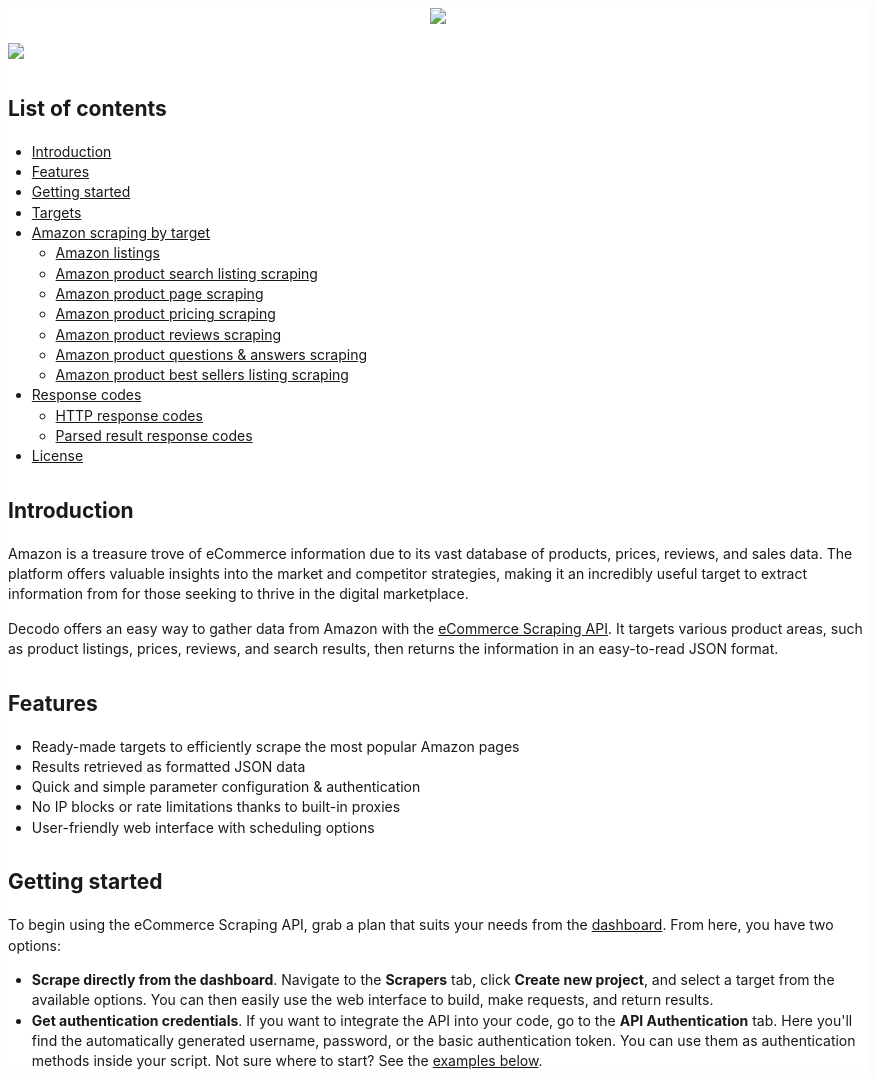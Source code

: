 <p align="center">
<a href="https://dashboard.decodo.com/?page=residential-proxies&utm_source=socialorganic&utm_medium=social&utm_campaign=resi_trial_GITHUB"><img src="https://github.com/user-attachments/assets/60bb48bd-8dcc-48b2-82c9-a218e1e4449c"></a>
</p>


[![](https://dcbadge.vercel.app/api/server/Ja8dqKgvbZ)](https://discord.gg/Ja8dqKgvbZ)

## List of contents
- [Introduction](#introduction)
- [Features](#features)
- [Getting started](#getting-started)
- [Targets](#targets)
- [Amazon scraping by target](#amazon-scraping-by-target)
  - [Amazon listings](#amazon-listings-amazon)
  - [Amazon product search listing scraping](#amazon-product-search-listing-scraping-amazon_search)
  - [Amazon product page scraping](#amazon-product-scraping-amazon_product)
  - [Amazon product pricing scraping](#amazon-product-pricing-scraping-amazon_pricing)
  - [Amazon product reviews scraping](#amazon-product-reviews-scraping-amazon_reviews)
  - [Amazon product questions & answers scraping](#amazon-product-questions--answers-scraping-amazon_questions)
  - [Amazon product best sellers listing scraping](#amazon-product-best-sellers-listing-scraping-amazon_bestsellers)
- [Response codes](#response-codes)
  - [HTTP response codes](#http-response-codes)
  - [Parsed result response codes](#parsed-result-response-codes)
- [License](#license)

## Introduction
Amazon is a treasure trove of eCommerce information due to its vast database of products, prices, reviews, and sales data. The platform offers valuable insights into the market and competitor strategies, making it an incredibly useful target to extract information from for those seeking to thrive in the digital marketplace.

Decodo offers an easy way to gather data from Amazon with the [eCommerce Scraping API](https://decodo.com/scraping/ecommerce). It targets various product areas, such as product listings, prices, reviews, and search results, then returns the information in an easy-to-read JSON format.

## Features
 - Ready-made targets to efficiently scrape the most popular Amazon pages
 - Results retrieved as formatted JSON data
 - Quick and simple parameter configuration & authentication
 - No IP blocks or rate limitations thanks to built-in proxies
 - User-friendly web interface with scheduling options

## Getting started
To begin using the eCommerce Scraping API, grab a plan that suits your needs from the [dashboard](https://dashboard.decodo.com/ecommerce-scraping-api/). From here, you have two options:
- **Scrape directly from the dashboard**. Navigate to the **Scrapers** tab, click **Create new project**, and select a target from the available options. You can then easily use the web interface to build, make requests, and return results.
- **Get authentication credentials**. If you want to integrate the API into your code, go to the **API Authentication** tab. Here you'll find the automatically generated username, password, or the basic authentication token. You can use them as authentication methods inside your script. Not sure where to start? See the [examples below](#amazon-scraping-by-target).
